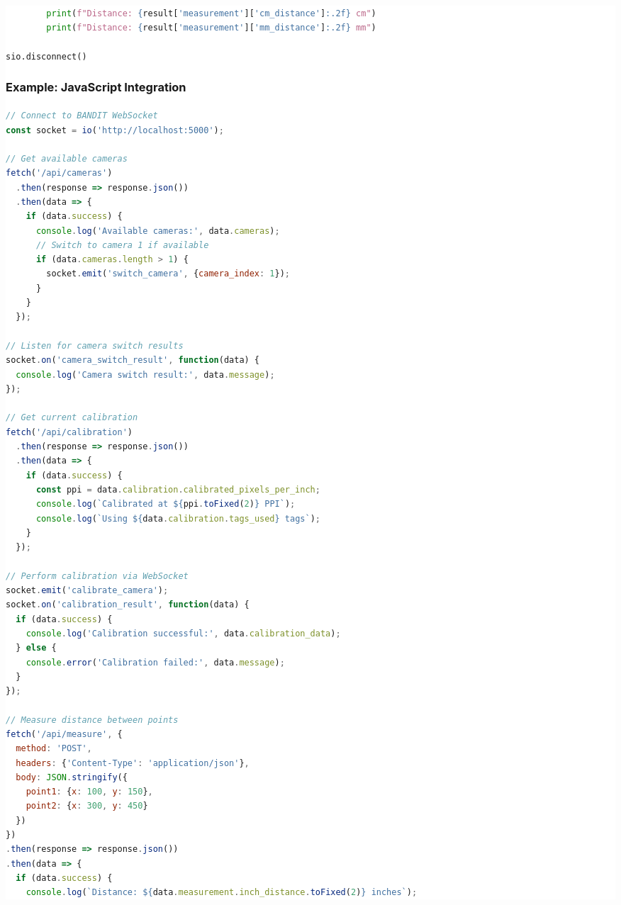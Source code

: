 ```python
        print(f"Distance: {result['measurement']['cm_distance']:.2f} cm")
        print(f"Distance: {result['measurement']['mm_distance']:.2f} mm")

sio.disconnect()
```

### Example: JavaScript Integration
```javascript
// Connect to BANDIT WebSocket
const socket = io('http://localhost:5000');

// Get available cameras
fetch('/api/cameras')
  .then(response => response.json())
  .then(data => {
    if (data.success) {
      console.log('Available cameras:', data.cameras);
      // Switch to camera 1 if available
      if (data.cameras.length > 1) {
        socket.emit('switch_camera', {camera_index: 1});
      }
    }
  });

// Listen for camera switch results
socket.on('camera_switch_result', function(data) {
  console.log('Camera switch result:', data.message);
});

// Get current calibration
fetch('/api/calibration')
  .then(response => response.json())
  .then(data => {
    if (data.success) {
      const ppi = data.calibration.calibrated_pixels_per_inch;
      console.log(`Calibrated at ${ppi.toFixed(2)} PPI`);
      console.log(`Using ${data.calibration.tags_used} tags`);
    }
  });

// Perform calibration via WebSocket
socket.emit('calibrate_camera');
socket.on('calibration_result', function(data) {
  if (data.success) {
    console.log('Calibration successful:', data.calibration_data);
  } else {
    console.error('Calibration failed:', data.message);
  }
});

// Measure distance between points
fetch('/api/measure', {
  method: 'POST',
  headers: {'Content-Type': 'application/json'},
  body: JSON.stringify({
    point1: {x: 100, y: 150},
    point2: {x: 300, y: 450}
  })
})
.then(response => response.json())
.then(data => {
  if (data.success) {
    console.log(`Distance: ${data.measurement.inch_distance.toFixed(2)} inches`);
```